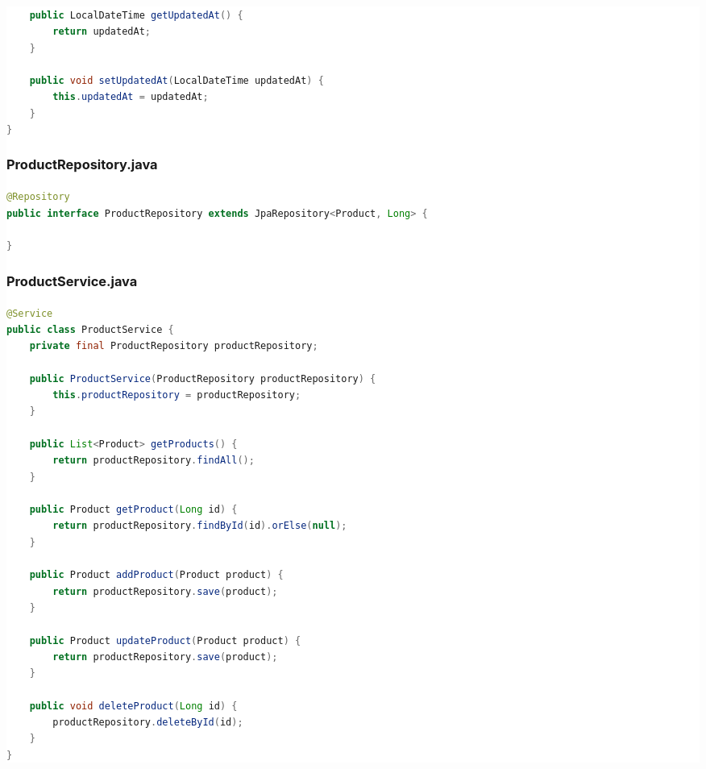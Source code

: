 ```java
    public LocalDateTime getUpdatedAt() {
        return updatedAt;
    }

    public void setUpdatedAt(LocalDateTime updatedAt) {
        this.updatedAt = updatedAt;
    }
}
```

### ProductRepository.java

```java
@Repository
public interface ProductRepository extends JpaRepository<Product, Long> {

}
```

### ProductService.java

```java
@Service
public class ProductService {
    private final ProductRepository productRepository;

    public ProductService(ProductRepository productRepository) {
        this.productRepository = productRepository;
    }

    public List<Product> getProducts() {
        return productRepository.findAll();
    }

    public Product getProduct(Long id) {
        return productRepository.findById(id).orElse(null);
    }

    public Product addProduct(Product product) {
        return productRepository.save(product);
    }

    public Product updateProduct(Product product) {
        return productRepository.save(product);
    }

    public void deleteProduct(Long id) {
        productRepository.deleteById(id);
    }
}
```
